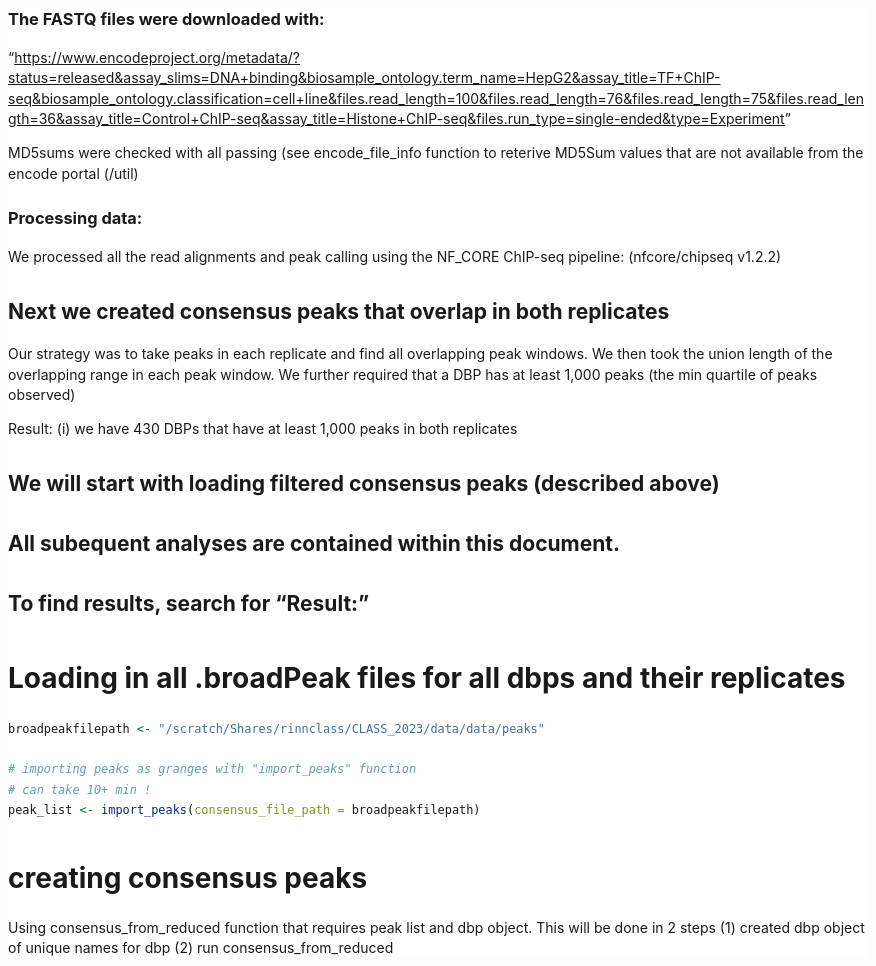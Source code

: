 ### The FASTQ files were downloaded with:

“<https://www.encodeproject.org/metadata/?status=released&assay_slims=DNA+binding&biosample_ontology.term_name=HepG2&assay_title=TF+ChIP-seq&biosample_ontology.classification=cell+line&files.read_length=100&files.read_length=76&files.read_length=75&files.read_length=36&assay_title=Control+ChIP-seq&assay_title=Histone+ChIP-seq&files.run_type=single-ended&type=Experiment>”

MD5sums were checked with all passing (see encode\_file\_info function
to reterive MD5Sum values that are not available from the encode portal
(/util)

### Processing data:

We processed all the read alignments and peak calling using the NF\_CORE
ChIP-seq pipeline: (nfcore/chipseq v1.2.2)

## Next we created consensus peaks that overlap in both replicates

Our strategy was to take peaks in each replicate and find all
overlapping peak windows. We then took the union length of the
overlapping range in each peak window. We further required that a DBP
has at least 1,000 peaks (the min quartile of peaks observed)

Result: (i) we have 430 DBPs that have at least 1,000 peaks in both
replicates

## We will start with loading filtered consensus peaks (described above)

## All subequent analyses are contained within this document.

## To find results, search for “Result:”

# Loading in all .broadPeak files for all dbps and their replicates

``` r
broadpeakfilepath <- "/scratch/Shares/rinnclass/CLASS_2023/data/data/peaks"

# importing peaks as granges with "import_peaks" function
# can take 10+ min !
peak_list <- import_peaks(consensus_file_path = broadpeakfilepath)
```

# creating consensus peaks

Using consensus\_from\_reduced function that requires peak list and dbp
object. This will be done in 2 steps (1) created dbp object of unique
names for dbp (2) run consensus\_from\_reduced
